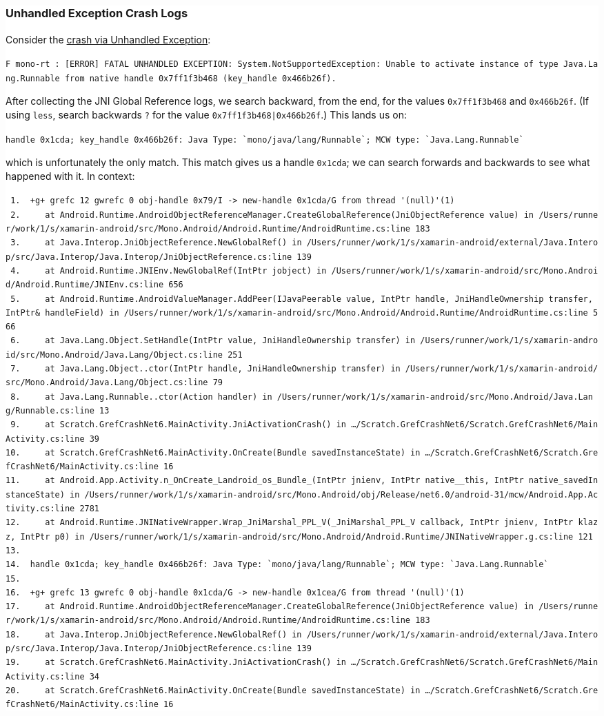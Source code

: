 
### Unhandled Exception Crash Logs

Consider the [crash via Unhandled Exception](#crash-unhandled-exception):

```
F mono-rt : [ERROR] FATAL UNHANDLED EXCEPTION: System.NotSupportedException: Unable to activate instance of type Java.Lang.Runnable from native handle 0x7ff1f3b468 (key_handle 0x466b26f).
```

After collecting the JNI Global Reference logs, we search backward, from the end, for the values
`0x7ff1f3b468` and `0x466b26f`. (If using `less`, search backwards `?` for the value `0x7ff1f3b468|0x466b26f`.)
This lands us on:

```
handle 0x1cda; key_handle 0x466b26f: Java Type: `mono/java/lang/Runnable`; MCW type: `Java.Lang.Runnable`
```

which is unfortunately the only match. This match gives us a handle `0x1cda`; we can search forwards and
backwards to see what happened with it. In context:

```
 1.  +g+ grefc 12 gwrefc 0 obj-handle 0x79/I -> new-handle 0x1cda/G from thread '(null)'(1)
 2.     at Android.Runtime.AndroidObjectReferenceManager.CreateGlobalReference(JniObjectReference value) in /Users/runner/work/1/s/xamarin-android/src/Mono.Android/Android.Runtime/AndroidRuntime.cs:line 183
 3.     at Java.Interop.JniObjectReference.NewGlobalRef() in /Users/runner/work/1/s/xamarin-android/external/Java.Interop/src/Java.Interop/Java.Interop/JniObjectReference.cs:line 139
 4.     at Android.Runtime.JNIEnv.NewGlobalRef(IntPtr jobject) in /Users/runner/work/1/s/xamarin-android/src/Mono.Android/Android.Runtime/JNIEnv.cs:line 656
 5.     at Android.Runtime.AndroidValueManager.AddPeer(IJavaPeerable value, IntPtr handle, JniHandleOwnership transfer, IntPtr& handleField) in /Users/runner/work/1/s/xamarin-android/src/Mono.Android/Android.Runtime/AndroidRuntime.cs:line 566
 6.     at Java.Lang.Object.SetHandle(IntPtr value, JniHandleOwnership transfer) in /Users/runner/work/1/s/xamarin-android/src/Mono.Android/Java.Lang/Object.cs:line 251
 7.     at Java.Lang.Object..ctor(IntPtr handle, JniHandleOwnership transfer) in /Users/runner/work/1/s/xamarin-android/src/Mono.Android/Java.Lang/Object.cs:line 79
 8.     at Java.Lang.Runnable..ctor(Action handler) in /Users/runner/work/1/s/xamarin-android/src/Mono.Android/Java.Lang/Runnable.cs:line 13
 9.     at Scratch.GrefCrashNet6.MainActivity.JniActivationCrash() in …/Scratch.GrefCrashNet6/Scratch.GrefCrashNet6/MainActivity.cs:line 39
10.     at Scratch.GrefCrashNet6.MainActivity.OnCreate(Bundle savedInstanceState) in …/Scratch.GrefCrashNet6/Scratch.GrefCrashNet6/MainActivity.cs:line 16
11.     at Android.App.Activity.n_OnCreate_Landroid_os_Bundle_(IntPtr jnienv, IntPtr native__this, IntPtr native_savedInstanceState) in /Users/runner/work/1/s/xamarin-android/src/Mono.Android/obj/Release/net6.0/android-31/mcw/Android.App.Activity.cs:line 2781
12.     at Android.Runtime.JNINativeWrapper.Wrap_JniMarshal_PPL_V(_JniMarshal_PPL_V callback, IntPtr jnienv, IntPtr klazz, IntPtr p0) in /Users/runner/work/1/s/xamarin-android/src/Mono.Android/Android.Runtime/JNINativeWrapper.g.cs:line 121
13.
14.  handle 0x1cda; key_handle 0x466b26f: Java Type: `mono/java/lang/Runnable`; MCW type: `Java.Lang.Runnable`
15.
16.  +g+ grefc 13 gwrefc 0 obj-handle 0x1cda/G -> new-handle 0x1cea/G from thread '(null)'(1)
17.     at Android.Runtime.AndroidObjectReferenceManager.CreateGlobalReference(JniObjectReference value) in /Users/runner/work/1/s/xamarin-android/src/Mono.Android/Android.Runtime/AndroidRuntime.cs:line 183
18.     at Java.Interop.JniObjectReference.NewGlobalRef() in /Users/runner/work/1/s/xamarin-android/external/Java.Interop/src/Java.Interop/Java.Interop/JniObjectReference.cs:line 139
19.     at Scratch.GrefCrashNet6.MainActivity.JniActivationCrash() in …/Scratch.GrefCrashNet6/Scratch.GrefCrashNet6/MainActivity.cs:line 34
20.     at Scratch.GrefCrashNet6.MainActivity.OnCreate(Bundle savedInstanceState) in …/Scratch.GrefCrashNet6/Scratch.GrefCrashNet6/MainActivity.cs:line 16
```